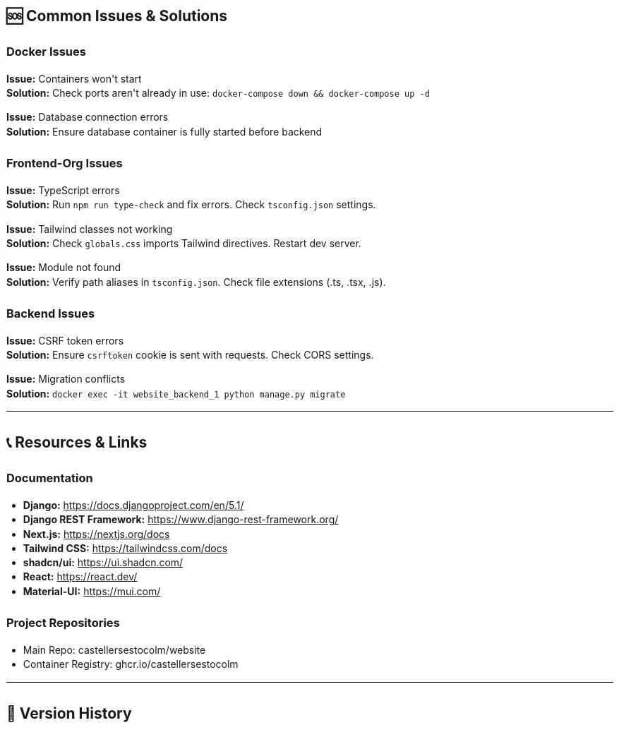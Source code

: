 
## 🆘 Common Issues & Solutions

### Docker Issues

**Issue:** Containers won't start  
**Solution:** Check ports aren't already in use: `docker-compose down && docker-compose up -d`

**Issue:** Database connection errors  
**Solution:** Ensure database container is fully started before backend

### Frontend-Org Issues

**Issue:** TypeScript errors  
**Solution:** Run `npm run type-check` and fix errors. Check `tsconfig.json` settings.

**Issue:** Tailwind classes not working  
**Solution:** Check `globals.css` imports Tailwind directives. Restart dev server.

**Issue:** Module not found  
**Solution:** Verify path aliases in `tsconfig.json`. Check file extensions (.ts, .tsx, .js).

### Backend Issues

**Issue:** CSRF token errors  
**Solution:** Ensure `csrftoken` cookie is sent with requests. Check CORS settings.

**Issue:** Migration conflicts  
**Solution:** `docker exec -it website_backend_1 python manage.py migrate`

---

## 📞 Resources & Links

### Documentation

- **Django:** https://docs.djangoproject.com/en/5.1/
- **Django REST Framework:** https://www.django-rest-framework.org/
- **Next.js:** https://nextjs.org/docs
- **Tailwind CSS:** https://tailwindcss.com/docs
- **shadcn/ui:** https://ui.shadcn.com/
- **React:** https://react.dev/
- **Material-UI:** https://mui.com/

### Project Repositories

- Main Repo: castellersestocolm/website
- Container Registry: ghcr.io/castellersestocolm

---

## 📅 Version History
